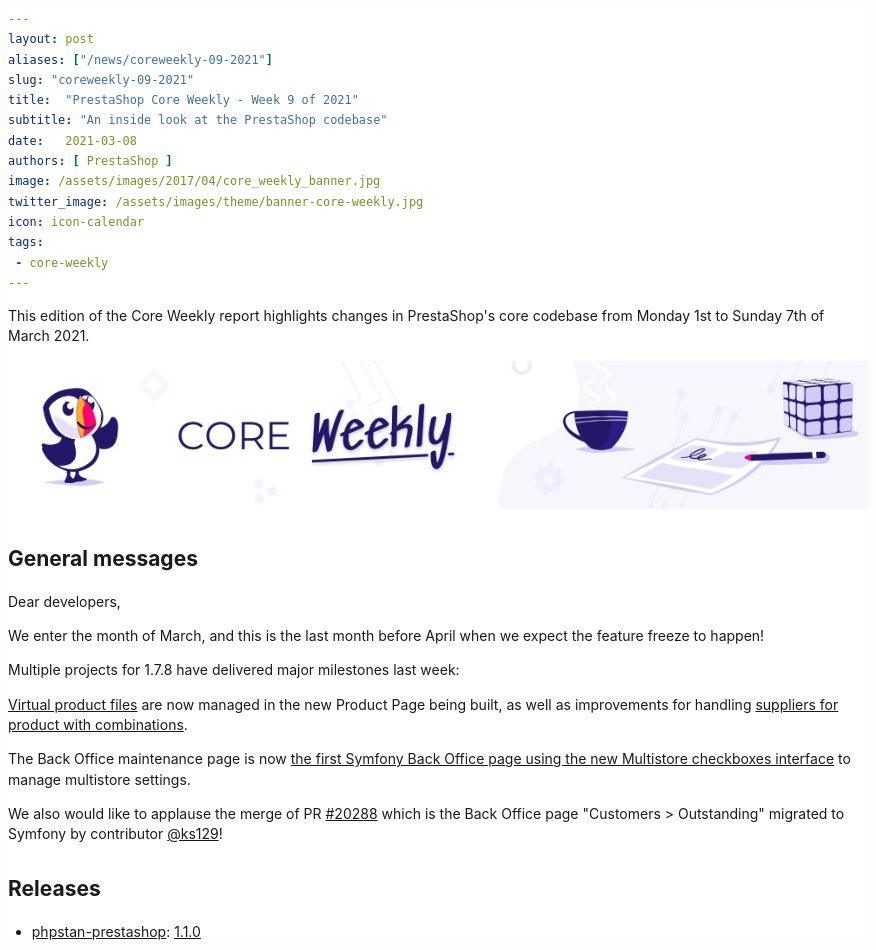 ```yaml
---
layout: post
aliases: ["/news/coreweekly-09-2021"]
slug: "coreweekly-09-2021"
title:  "PrestaShop Core Weekly - Week 9 of 2021"
subtitle: "An inside look at the PrestaShop codebase"
date:   2021-03-08
authors: [ PrestaShop ]
image: /assets/images/2017/04/core_weekly_banner.jpg
twitter_image: /assets/images/theme/banner-core-weekly.jpg
icon: icon-calendar
tags:
 - core-weekly
---
```


This edition of the Core Weekly report highlights changes in PrestaShop's core codebase from Monday 1st to Sunday 7th of March 2021.

![Core Weekly banner](/assets/images/2018/12/banner-core-weekly.jpg)

## General messages

Dear developers,

We enter the month of March, and this is the last month before April when we expect the feature freeze to happen!

Multiple projects for 1.7.8 have delivered major milestones last week:

[Virtual product files](https://github.com/PrestaShop/PrestaShop/pull/23386) are now managed in the new Product Page being built, as well as improvements for handling [suppliers for product with combinations](https://github.com/PrestaShop/PrestaShop/pull/23284).

The Back Office maintenance page is now [the first Symfony Back Office page using the new Multistore checkboxes interface](https://github.com/PrestaShop/PrestaShop/pull/22379) to manage multistore settings.

We also would like to applause the merge of PR [#20288](https://github.com/PrestaShop/PrestaShop/pull/20288) which is the Back Office page "Customers > Outstanding" migrated to Symfony by contributor [@ks129](https://github.com/ks129)!

## Releases

* [phpstan-prestashop](https://github.com/PrestaShop/phpstan-prestashop): [1.1.0](https://github.com/PrestaShop/phpstan-prestashop/releases/tag/1.1.0)
